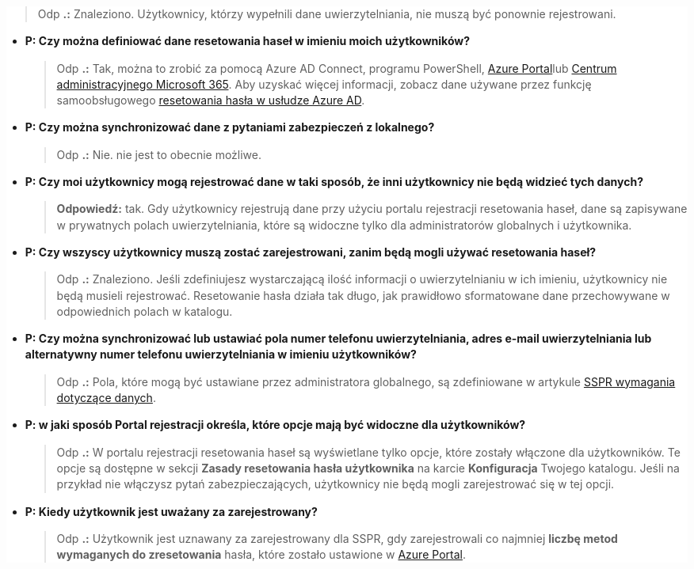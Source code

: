   > Odp **.:** Znaleziono. Użytkownicy, którzy wypełnili dane uwierzytelniania, nie muszą być ponownie rejestrowani.
  >
  >
* **P: Czy można definiować dane resetowania haseł w imieniu moich użytkowników?**

  > Odp **.:** Tak, można to zrobić za pomocą Azure AD Connect, programu PowerShell, [Azure Portal](https://portal.azure.com)lub [Centrum administracyjnego Microsoft 365](https://admin.microsoft.com). Aby uzyskać więcej informacji, zobacz dane używane przez funkcję samoobsługowego [resetowania hasła w usłudze Azure AD](howto-sspr-authenticationdata.md).
  >
  >
* **P: Czy można synchronizować dane z pytaniami zabezpieczeń z lokalnego?**

  > Odp **.:** Nie. nie jest to obecnie możliwe.
  >
  >
* **P: Czy moi użytkownicy mogą rejestrować dane w taki sposób, że inni użytkownicy nie będą widzieć tych danych?**

  > **Odpowiedź:** tak. Gdy użytkownicy rejestrują dane przy użyciu portalu rejestracji resetowania haseł, dane są zapisywane w prywatnych polach uwierzytelniania, które są widoczne tylko dla administratorów globalnych i użytkownika.
  >
  >
* **P: Czy wszyscy użytkownicy muszą zostać zarejestrowani, zanim będą mogli używać resetowania haseł?**

  > Odp **.:** Znaleziono. Jeśli zdefiniujesz wystarczającą ilość informacji o uwierzytelnianiu w ich imieniu, użytkownicy nie będą musieli rejestrować. Resetowanie hasła działa tak długo, jak prawidłowo sformatowane dane przechowywane w odpowiednich polach w katalogu.
  >
  >
* **P: Czy można synchronizować lub ustawiać pola numer telefonu uwierzytelniania, adres e-mail uwierzytelniania lub alternatywny numer telefonu uwierzytelniania w imieniu użytkowników?**

  > Odp **.:** Pola, które mogą być ustawiane przez administratora globalnego, są zdefiniowane w artykule [SSPR wymagania dotyczące danych](howto-sspr-authenticationdata.md).
  >
  >
* **P: w jaki sposób Portal rejestracji określa, które opcje mają być widoczne dla użytkowników?**

  > Odp **.:** W portalu rejestracji resetowania haseł są wyświetlane tylko opcje, które zostały włączone dla użytkowników. Te opcje są dostępne w sekcji **Zasady resetowania hasła użytkownika** na karcie **Konfiguracja** Twojego katalogu. Jeśli na przykład nie włączysz pytań zabezpieczających, użytkownicy nie będą mogli zarejestrować się w tej opcji.
  >
  >
* **P: Kiedy użytkownik jest uważany za zarejestrowany?**

  > Odp **.:** Użytkownik jest uznawany za zarejestrowany dla SSPR, gdy zarejestrowali co najmniej **liczbę metod wymaganych do zresetowania** hasła, które zostało ustawione w [Azure Portal](https://portal.azure.com).
  >
  >
